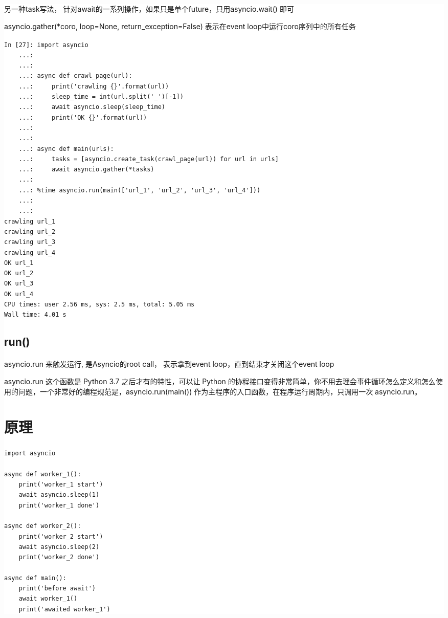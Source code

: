 另一种task写法， 针对await的一系列操作，如果只是单个future，只用asyncio.wait() 即可

asyncio.gather(*coro, loop=None, return_exception=False) 表示在event loop中运行coro序列中的所有任务

```
In [27]: import asyncio 
    ...:  
    ...:  
    ...: async def crawl_page(url): 
    ...:     print('crawling {}'.format(url)) 
    ...:     sleep_time = int(url.split('_')[-1]) 
    ...:     await asyncio.sleep(sleep_time) 
    ...:     print('OK {}'.format(url)) 
    ...:  
    ...:  
    ...: async def main(urls): 
    ...:     tasks = [asyncio.create_task(crawl_page(url)) for url in urls] 
    ...:     await asyncio.gather(*tasks) 
    ...:  
    ...: %time asyncio.run(main(['url_1', 'url_2', 'url_3', 'url_4'])) 
    ...:  
    ...:                                                                                              
crawling url_1
crawling url_2
crawling url_3
crawling url_4
OK url_1
OK url_2
OK url_3
OK url_4
CPU times: user 2.56 ms, sys: 2.5 ms, total: 5.05 ms
Wall time: 4.01 s
```



## run()

asyncio.run 来触发运行, 是Asyncio的root call， 表示拿到event loop，直到结束才关闭这个event loop

asyncio.run 这个函数是 Python 3.7 之后才有的特性，可以让 Python 的协程接口变得非常简单，你不用去理会事件循环怎么定义和怎么使用的问题，一个非常好的编程规范是，asyncio.run(main()) 作为主程序的入口函数，在程序运行周期内，只调用一次 asyncio.run。





# 原理

```
import asyncio

async def worker_1():
    print('worker_1 start')
    await asyncio.sleep(1)
    print('worker_1 done')

async def worker_2():
    print('worker_2 start')
    await asyncio.sleep(2)
    print('worker_2 done')

async def main():
    print('before await')
    await worker_1()
    print('awaited worker_1')
```